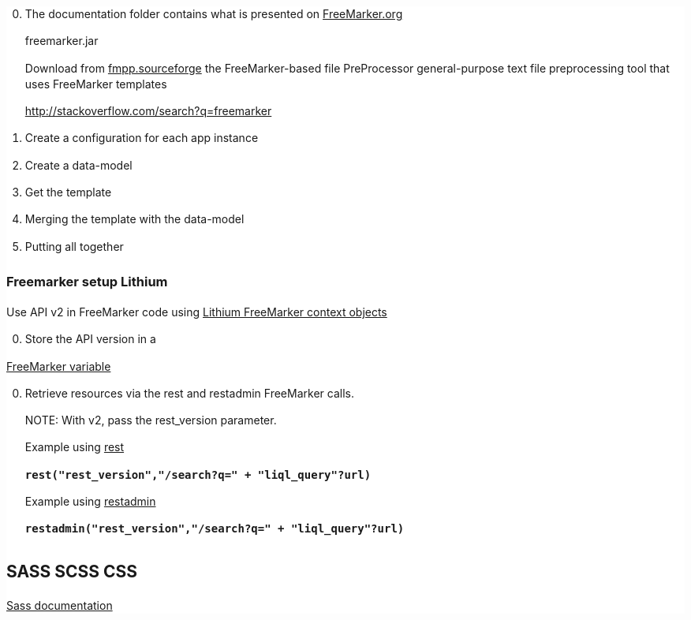 0. The documentation folder contains what is presented on 
   <a target="_blank" href="http://freemarker.org/">
   FreeMarker.org</a> 

   freemarker.jar

   Download from <a target="_blank" href="http://fmpp.sourceforge.net/">
   fmpp.sourceforge</a> the FreeMarker-based file PreProcessor
   general-purpose text file preprocessing tool that uses FreeMarker templates

   http://stackoverflow.com/search?q=freemarker

0. Create a configuration for each app instance
0. Create a data-model
0. Get the template
0. Merging the template with the data-model
0. Putting all together

### Freemarker setup Lithium #

Use API v2 in FreeMarker code using 
[Lithium FreeMarker context objects](https://community.lithium.com/t5/Developer-Documentation/bd-p/dev-doc-portal?section=freemarker)

0. Store the API version in a
<a target="_blank" href="http://freemarker.org/docs/dgui_misc_var.html">
FreeMarker variable</a>

0. Retrieve resources via the rest and restadmin FreeMarker calls.

   NOTE: With v2, pass the rest_version parameter.

   Example using 
   <a target="_blank" href="https://community.lithium.com/t5/Developer-Documentation/bd-p/dev-doc-portal?section=freemarker#l%3A%3A%7B%22p%22%3A%22%2Frefer%2FcontextObjects%22%2C%22h%22%3A%22%23rest%22%7D">
   rest</a>

   <tt><strong>
   rest("rest_version","/search?q=" + "liql_query"?url)
   </strong></tt>

   Example using 
   <a target="_blank" href="https://community.lithium.com/t5/Developer-Documentation/bd-p/dev-doc-portal?section=freemarker#l%3A%3A%7B%22p%22%3A%22%2Frefer%2FcontextObjects%22%2C%22h%22%3A%22%23restadmin%22%7D">
   restadmin</a>

   <tt><strong>
   restadmin("rest_version","/search?q=" + "liql_query"?url)
   </strong></tt>


## SASS SCSS CSS #

[Sass documentation](http://sass-lang.com/documentation/file.SASS_REFERENCE.html)
